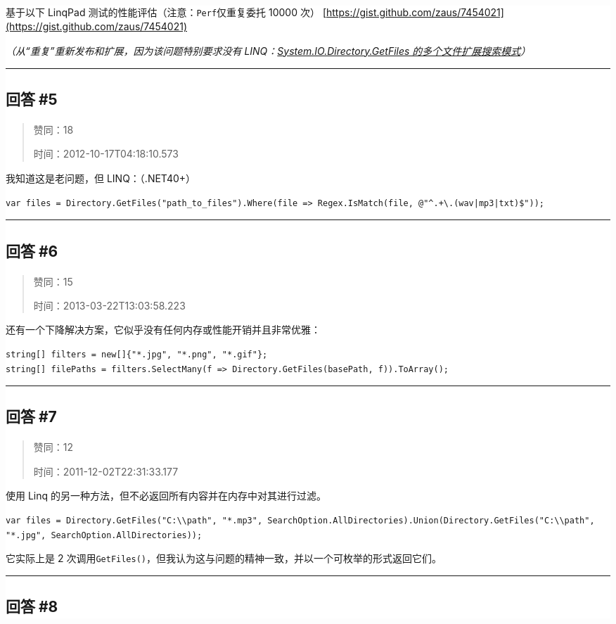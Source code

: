 基于以下 LinqPad 测试的性能评估（注意：`Perf`仅重复委托 10000 次） [https://gist.github.com/zaus/7454021](https://gist.github.com/zaus/7454021)

*（从“重复”重新发布和扩展，因为该问题特别要求没有 LINQ：[System.IO.Directory.GetFiles 的多个文件扩展搜索模式](https://stackoverflow.com/questions/7039580/multiple-file-extensions-searchpattern-for-system-io-directory-getfiles/19933502#19933502)）*

* * *

## 回答 #5

> 赞同：18
> 
> 时间：2012-10-17T04:18:10.573

我知道这是老问题，但 LINQ：（.NET40+）

```
var files = Directory.GetFiles("path_to_files").Where(file => Regex.IsMatch(file, @"^.+\.(wav|mp3|txt)$")); 
```

* * *

## 回答 #6

> 赞同：15
> 
> 时间：2013-03-22T13:03:58.223

还有一个下降解决方案，它似乎没有任何内存或性能开销并且非常优雅：

```
string[] filters = new[]{"*.jpg", "*.png", "*.gif"};
string[] filePaths = filters.SelectMany(f => Directory.GetFiles(basePath, f)).ToArray(); 
```

* * *

## 回答 #7

> 赞同：12
> 
> 时间：2011-12-02T22:31:33.177

使用 Linq 的另一种方法，但不必返回所有内容并在内存中对其进行过滤。

```
var files = Directory.GetFiles("C:\\path", "*.mp3", SearchOption.AllDirectories).Union(Directory.GetFiles("C:\\path", "*.jpg", SearchOption.AllDirectories)); 
```

它实际上是 2 次调用`GetFiles()`，但我认为这与问题的精神一致，并以一个可枚举的形式返回它们。

* * *

## 回答 #8
